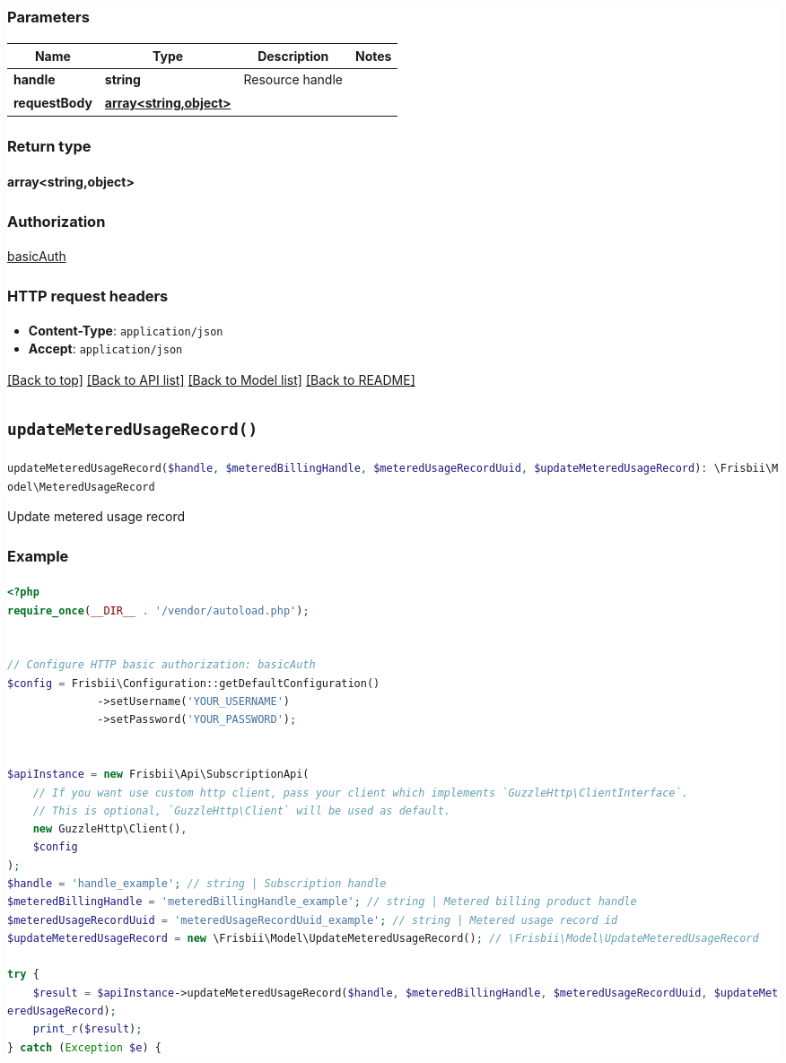 ### Parameters

| Name | Type | Description  | Notes |
| ------------- | ------------- | ------------- | ------------- |
| **handle** | **string**| Resource handle | |
| **requestBody** | [**array<string,object>**](../Model/object.md)|  | |

### Return type

**array<string,object>**

### Authorization

[basicAuth](../../README.md#basicAuth)

### HTTP request headers

- **Content-Type**: `application/json`
- **Accept**: `application/json`

[[Back to top]](#) [[Back to API list]](../../README.md#endpoints)
[[Back to Model list]](../../README.md#models)
[[Back to README]](../../README.md)

## `updateMeteredUsageRecord()`

```php
updateMeteredUsageRecord($handle, $meteredBillingHandle, $meteredUsageRecordUuid, $updateMeteredUsageRecord): \Frisbii\Model\MeteredUsageRecord
```

Update metered usage record

### Example

```php
<?php
require_once(__DIR__ . '/vendor/autoload.php');


// Configure HTTP basic authorization: basicAuth
$config = Frisbii\Configuration::getDefaultConfiguration()
              ->setUsername('YOUR_USERNAME')
              ->setPassword('YOUR_PASSWORD');


$apiInstance = new Frisbii\Api\SubscriptionApi(
    // If you want use custom http client, pass your client which implements `GuzzleHttp\ClientInterface`.
    // This is optional, `GuzzleHttp\Client` will be used as default.
    new GuzzleHttp\Client(),
    $config
);
$handle = 'handle_example'; // string | Subscription handle
$meteredBillingHandle = 'meteredBillingHandle_example'; // string | Metered billing product handle
$meteredUsageRecordUuid = 'meteredUsageRecordUuid_example'; // string | Metered usage record id
$updateMeteredUsageRecord = new \Frisbii\Model\UpdateMeteredUsageRecord(); // \Frisbii\Model\UpdateMeteredUsageRecord

try {
    $result = $apiInstance->updateMeteredUsageRecord($handle, $meteredBillingHandle, $meteredUsageRecordUuid, $updateMeteredUsageRecord);
    print_r($result);
} catch (Exception $e) {
```